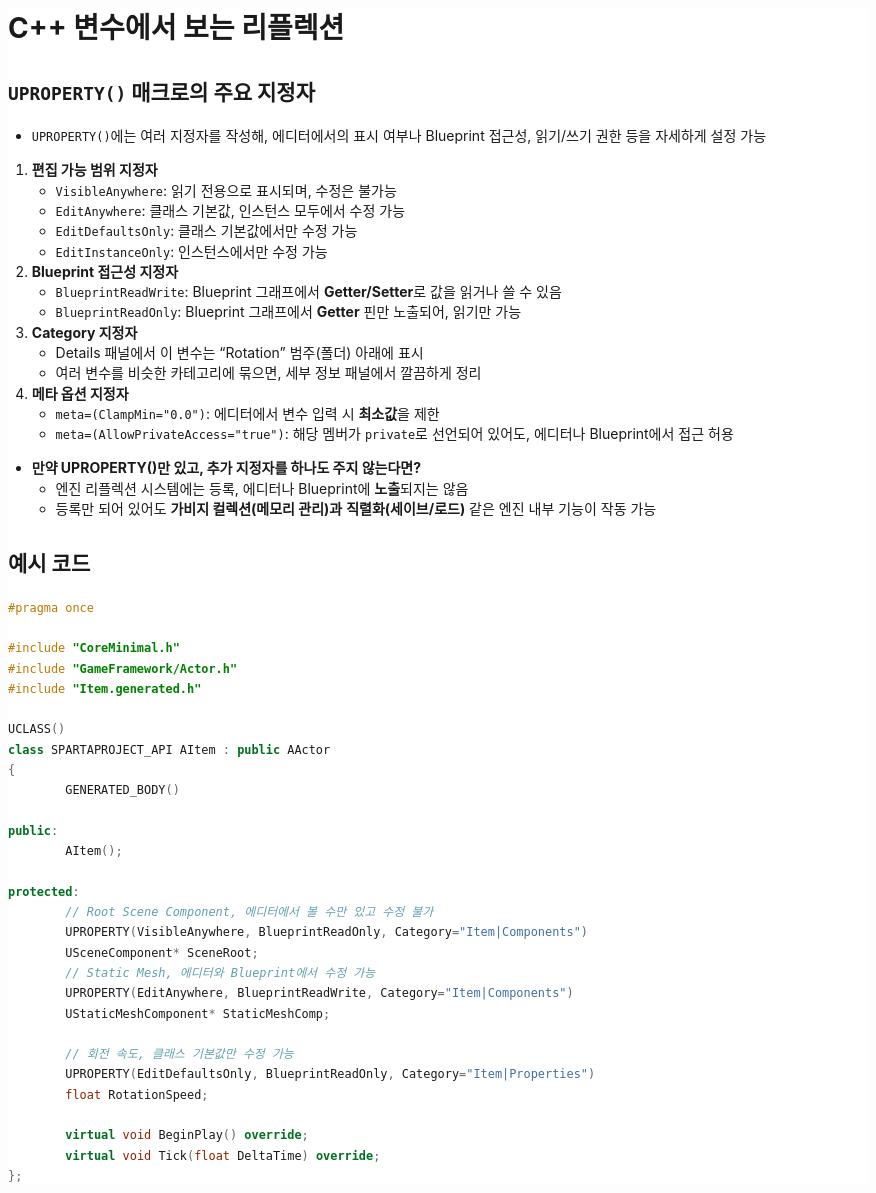 
# C++ 변수에서 보는 리플렉션


## `UPROPERTY()` **매크로의 주요 지정자**

- `UPROPERTY()`에는 여러 지정자를 작성해, 에디터에서의 표시 여부나 Blueprint 접근성, 읽기/쓰기 권한 등을 자세하게 설정 가능<br>
1. **편집 가능 범위 지정자**<br>
    - `VisibleAnywhere`: 읽기 전용으로 표시되며, 수정은 불가능<br>
    - `EditAnywhere`: 클래스 기본값, 인스턴스 모두에서 수정 가능<br>
    - `EditDefaultsOnly`: 클래스 기본값에서만 수정 가능<br>
    - `EditInstanceOnly`: 인스턴스에서만 수정 가능<br>
2. **Blueprint 접근성 지정자**<br>
    - `BlueprintReadWrite`: Blueprint 그래프에서 **Getter/Setter**로 값을 읽거나 쓸 수 있음<br>
    - `BlueprintReadOnly`: Blueprint 그래프에서 **Getter** 핀만 노출되어, 읽기만 가능<br>
3. **Category 지정자**<br>
    - Details 패널에서 이 변수는 “Rotation” 범주(폴더) 아래에 표시<br>
    - 여러 변수를 비슷한 카테고리에 묶으면, 세부 정보 패널에서 깔끔하게 정리<br>
4. **메타 옵션 지정자**<br>
    - `meta=(ClampMin="0.0")`: 에디터에서 변수 입력 시 **최소값**을 제한<br>
    - `meta=(AllowPrivateAccess="true")`: 해당 멤버가 `private`로 선언되어 있어도, 에디터나 Blueprint에서 접근 허용<br>
- **만약 UPROPERTY()만 있고, 추가 지정자를 하나도 주지 않는다면?**
    - 엔진 리플렉션 시스템에는 등록, 에디터나 Blueprint에 **노출**되지는 않음<br>
    - 등록만 되어 있어도 **가비지 컬렉션(메모리 관리)과** **직렬화(세이브/로드)** 같은 엔진 내부 기능이 작동 가능<br>

## 예시 코드

```cpp
#pragma once

#include "CoreMinimal.h"
#include "GameFramework/Actor.h"
#include "Item.generated.h"

UCLASS()
class SPARTAPROJECT_API AItem : public AActor
{
		GENERATED_BODY()
	
public:	
		AItem();
		
protected:
		// Root Scene Component, 에디터에서 볼 수만 있고 수정 불가
		UPROPERTY(VisibleAnywhere, BlueprintReadOnly, Category="Item|Components")
		USceneComponent* SceneRoot;	
		// Static Mesh, 에디터와 Blueprint에서 수정 가능
		UPROPERTY(EditAnywhere, BlueprintReadWrite, Category="Item|Components")
		UStaticMeshComponent* StaticMeshComp;
	
		// 회전 속도, 클래스 기본값만 수정 가능
		UPROPERTY(EditDefaultsOnly, BlueprintReadOnly, Category="Item|Properties")
		float RotationSpeed;
	
		virtual void BeginPlay() override;
		virtual void Tick(float DeltaTime) override;
};
```
